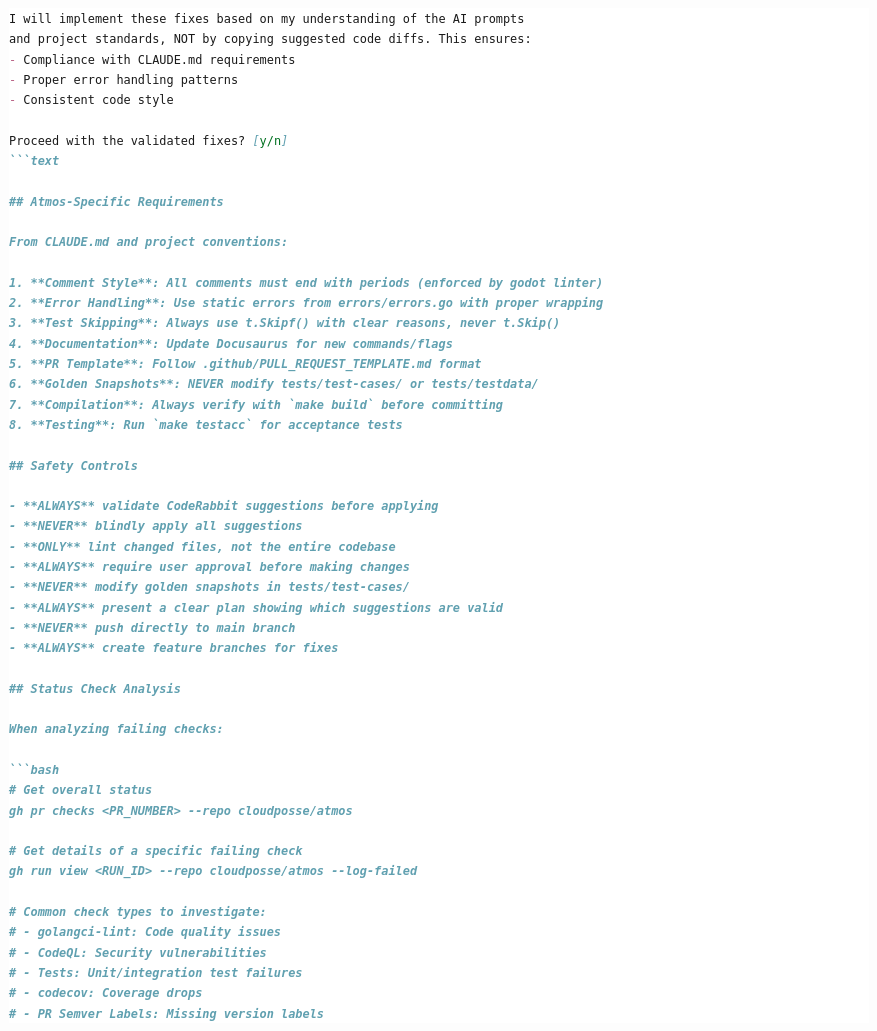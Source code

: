 ```markdown
I will implement these fixes based on my understanding of the AI prompts 
and project standards, NOT by copying suggested code diffs. This ensures:
- Compliance with CLAUDE.md requirements
- Proper error handling patterns
- Consistent code style

Proceed with the validated fixes? [y/n]
```text

## Atmos-Specific Requirements

From CLAUDE.md and project conventions:

1. **Comment Style**: All comments must end with periods (enforced by godot linter)
2. **Error Handling**: Use static errors from errors/errors.go with proper wrapping
3. **Test Skipping**: Always use t.Skipf() with clear reasons, never t.Skip()
4. **Documentation**: Update Docusaurus for new commands/flags
5. **PR Template**: Follow .github/PULL_REQUEST_TEMPLATE.md format
6. **Golden Snapshots**: NEVER modify tests/test-cases/ or tests/testdata/
7. **Compilation**: Always verify with `make build` before committing
8. **Testing**: Run `make testacc` for acceptance tests

## Safety Controls

- **ALWAYS** validate CodeRabbit suggestions before applying
- **NEVER** blindly apply all suggestions
- **ONLY** lint changed files, not the entire codebase
- **ALWAYS** require user approval before making changes
- **NEVER** modify golden snapshots in tests/test-cases/
- **ALWAYS** present a clear plan showing which suggestions are valid
- **NEVER** push directly to main branch
- **ALWAYS** create feature branches for fixes

## Status Check Analysis

When analyzing failing checks:

```bash
# Get overall status
gh pr checks <PR_NUMBER> --repo cloudposse/atmos

# Get details of a specific failing check
gh run view <RUN_ID> --repo cloudposse/atmos --log-failed

# Common check types to investigate:
# - golangci-lint: Code quality issues
# - CodeQL: Security vulnerabilities
# - Tests: Unit/integration test failures
# - codecov: Coverage drops
# - PR Semver Labels: Missing version labels
```
